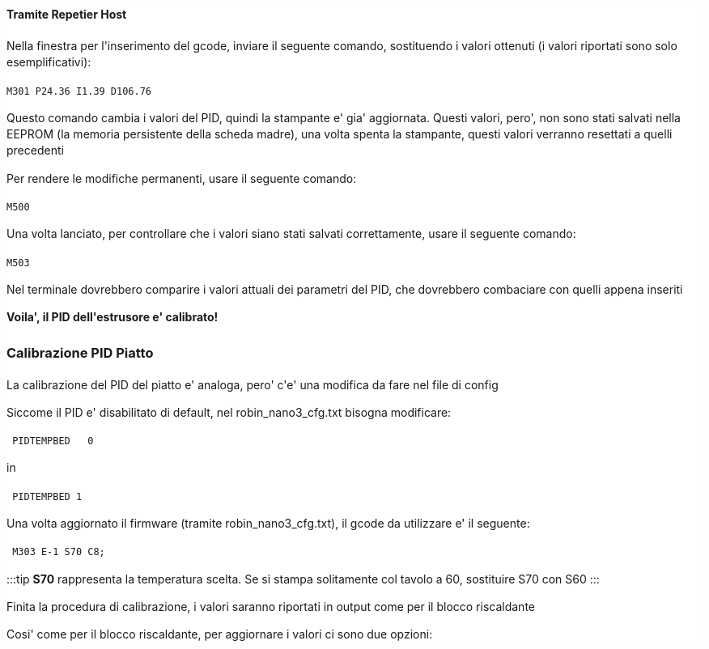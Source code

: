 #### Tramite Repetier Host
Nella finestra per l'inserimento del gcode, inviare il seguente comando, sostituendo i valori ottenuti (i valori riportati sono solo esemplificativi):

```
M301 P24.36 I1.39 D106.76
```

Questo comando cambia i valori del PID, quindi la stampante e' gia' aggiornata. Questi valori, pero', non sono stati salvati nella EEPROM (la memoria persistente della scheda madre), una volta spenta la stampante, questi valori verranno resettati a quelli precedenti

Per rendere le modifiche permanenti, usare il seguente comando:

```
M500
```

Una volta lanciato, per controllare che i valori siano stati salvati correttamente, usare il seguente comando:
```
M503
```

Nel terminale dovrebbero comparire i valori attuali dei parametri del PID, che dovrebbero combaciare con quelli appena inseriti


**Voila', il PID dell'estrusore e' calibrato!**

<DisplayAd/>

### Calibrazione PID Piatto
La calibrazione del PID del piatto e' analoga, pero' c'e' una modifica da fare nel file di config

Siccome il PID e' disabilitato di default, nel robin_nano3_cfg.txt bisogna modificare:
```
 PIDTEMPBED   0
```
in
```
 PIDTEMPBED 1
```
Una volta aggiornato il firmware (tramite robin_nano3_cfg.txt), il gcode da utilizzare e' il seguente:
```
 M303 E-1 S70 C8; 
```

:::tip
**S70** rappresenta la temperatura scelta. Se si stampa solitamente col tavolo a 60, sostituire S70 con S60
:::

Finita la procedura di calibrazione, i valori saranno riportati in output come per il blocco riscaldante

Cosi' come per il blocco riscaldante, per aggiornare i valori ci sono due opzioni:

